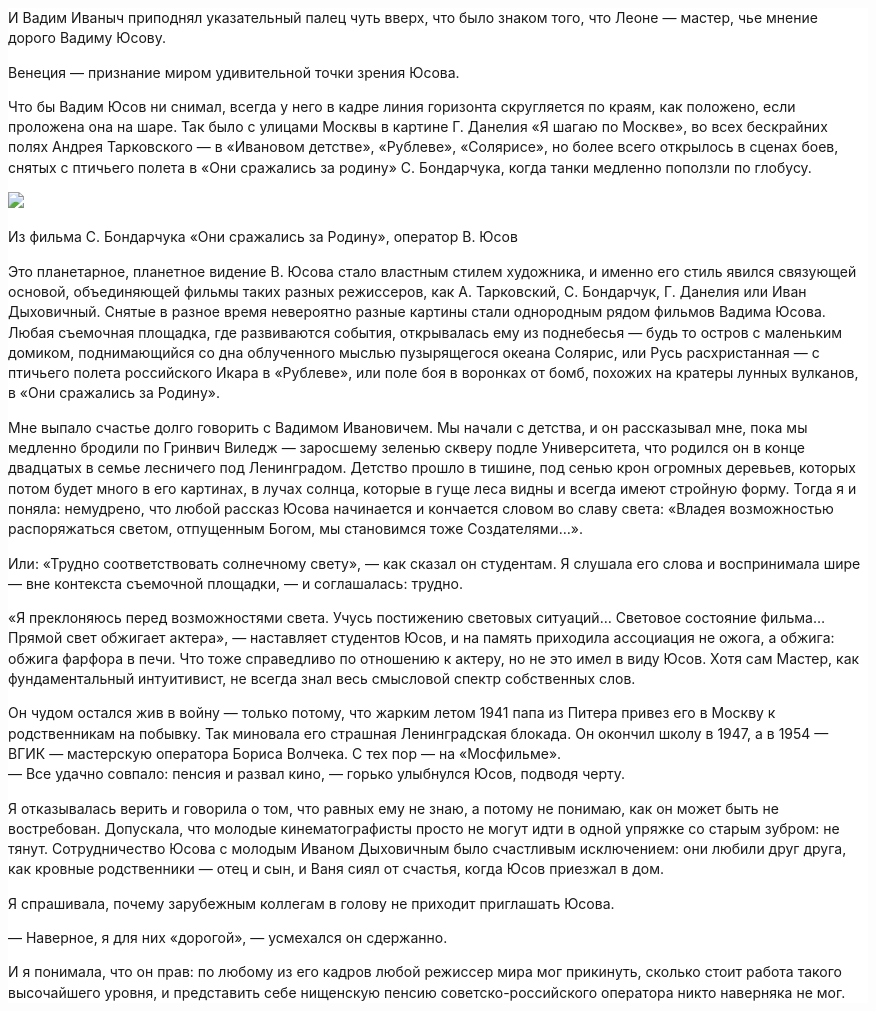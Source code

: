 И Вадим Иваныч приподнял указательный палец чуть вверх, что было знаком того, что Леоне — мастер, чье мнение дорого Вадиму Юсову. 

Венеция — признание миром удивительной точки зрения Юсова. 

Что бы Вадим Юсов ни снимал, всегда у него в кадре линия горизонта скругляется по краям, как положено, если проложена она на шаре. Так было с улицами Москвы в картине Г. Данелия «Я шагаю по Москве», во всех бескрайних полях Андрея Тарковского — в «Ивановом детстве», «Рублеве», «Солярисе», но более всего открылось в сценах боев, снятых с птичьего полета в «Они сражались за родину» С. Бондарчука, когда танки медленно поползли по глобусу.

![](https://assets.discours.io/unsafe/900x/production/image/3a930010-a54c-11e8-bfc7-9b5979ddfe3f.jpeg)

Из фильма С. Бондарчука «Они сражались за Родину», оператор В. Юсов 

Это планетарное, планетное видение В. Юсова стало властным стилем художника, и именно его стиль явился связующей основой, объединяющей фильмы таких разных режиссеров, как А. Тарковский, С. Бондарчук, Г. Данелия или Иван Дыховичный. Снятые в разное время невероятно разные картины стали однородным рядом фильмов Вадима Юсова. Любая съемочная площадка, где развиваются события, открывалась ему из поднебесья — будь то остров с маленьким домиком, поднимающийся со дна облученного мыслью пузырящегося океана Солярис, или Русь расхристанная — с птичьего полета российского Икара в «Рублеве», или поле боя в воронках от бомб, похожих на кратеры лунных вулканов, в «Они сражались за Родину».

Мне выпало счастье долго говорить с Вадимом Ивановичем. Мы начали с детства, и он рассказывал мне, пока мы медленно бродили по Гринвич Виледж — заросшему зеленью скверу подле Университета, что родился он в конце двадцатых в семье лесничего под Ленинградом. Детство прошло в тишине, под сенью крон огромных деревьев, которых потом будет много в его картинах, в лучах солнца, которые в гуще леса видны и всегда имеют стройную форму. Тогда я и поняла: немудрено, что любой рассказ Юсова начинается и кончается словом во славу света: «Владея возможностью распоряжаться светом, отпущенным Богом, мы становимся тоже Создателями…». 

Или: «Трудно соответствовать солнечному свету», — как сказал он студентам. Я слушала его слова и воспринимала шире — вне контекста съемочной площадки, — и соглашалась: трудно. 

«Я преклоняюсь перед возможностями света. Учусь постижению световых ситуаций… Световое состояние фильма… Прямой свет обжигает актера», — наставляет студентов Юсов, и на память приходила ассоциация не ожога, а обжига: обжига фарфора в печи. Что тоже справедливо по отношению к актеру, но не это имел в виду Юсов. Хотя сам Мастер, как фундаментальный интуитивист, не всегда знал весь смысловой спектр собственных слов. 

Он чудом остался жив в войну — только потому, что жарким летом 1941 папа из Питера привез его в Москву к родственникам на побывку. Так миновала его страшная Ленинградская блокада. Он окончил школу в 1947, а в 1954 — ВГИК — мастерскую оператора Бориса Волчека. С тех пор — на «Мосфильме».   
— Все удачно совпало: пенсия и развал кино, — горько улыбнулся Юсов, подводя черту. 

Я отказывалась верить и говорила о том, что равных ему не знаю, а потому не понимаю, как он может быть не востребован. Допускала, что молодые кинематографисты просто не могут идти в одной упряжке со старым зубром: не тянут. Сотрудничество Юсова с молодым Иваном Дыховичным было счастливым исключением: они любили друг друга, как кровные родственники — отец и сын, и Ваня сиял от счастья, когда Юсов приезжал в дом. 

Я спрашивала, почему зарубежным коллегам в голову не приходит приглашать Юсова. 

— Наверное, я для них «дорогой», — усмехался он сдержанно. 

И я понимала, что он прав: по любому из его кадров любой режиссер мира мог прикинуть, сколько стоит работа такого высочайшего уровня, и представить себе нищенскую пенсию советско-российского оператора никто наверняка не мог. 
